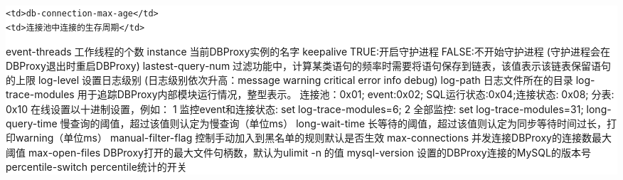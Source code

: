 	<td>db-connection-max-age</td>
	<td>连接池中连接的生存周期</td>
</tr>
<tr align="left">
	<td>event-threads</td>
	<td>工作线程的个数</td>
</tr>
<tr align="left">
	<td>instance</td>
	<td>当前DBProxy实例的名字</td>
</tr>
<tr align="left">
	<td>keepalive</td>
	<td>	TRUE:开启守护进程 FALSE:不开始守护进程 (守护进程会在DBProxy退出时重启DBProxy)	</td>
</tr>
<tr align="left">
	<td>lastest-query-num</td>
	<td>过滤功能中，计算某类语句的频率时需要将语句保存到链表，该值表示该链表保留语句的上限</td>
</tr>
<tr align="left">
	<td>log-level</td>
	<td>设置日志级别 (日志级别依次升高：message warning critical error info debug)</td>
</tr>
<tr align="left">
	<td>log-path</td>
	<td>日志文件所在的目录</td>
</tr>
<tr align="left">
	<td>log-trace-modules</td>
	<td>
		用于追踪DBProxy内部模块运行情况，整型表示。
		连接池：0x01; event:0x02; SQL运行状态:0x04;连接状态: 0x08; 分表: 0x10   
		在线设置以十进制设置，例如：   
		1 监控event和连接状态: set log-trace-modules=6;   
		2 全部监控: set log-trace-modules=31;   
	</td>
</tr>
<tr align="left">
	<td>long-query-time</td>
	<td>慢查询的阈值，超过该值则认定为慢查询（单位ms）</td>
</tr>
<tr align="left">
	<td>long-wait-time</td>
	<td>长等待的阈值，超过该值则认定为同步等待时间过长，打印warning（单位ms）</td>
</tr>
<tr align="left">
	<td>manual-filter-flag</td>
	<td>控制手动加入到黑名单的规则默认是否生效</td>
</tr>
<tr align="left">
	<td>max-connections</td>
	<td>并发连接DBProxy的连接数最大阈值</td>
</tr>
<tr align="left">
	<td>max-open-files</td>
	<td>DBProxy打开的最大文件句柄数，默认为ulimit -n 的值</td>
</tr>
<tr align="left">
	<td>mysql-version</td>
	<td>设置的DBProxy连接的MySQL的版本号</td>
</tr>
<tr align="left">
	<td>percentile-switch</td>
	<td>percentile统计的开关</td>